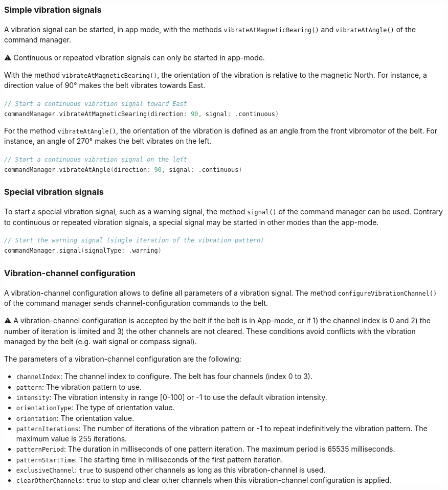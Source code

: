 ### Simple vibration signals

A vibration signal can be started, in app mode, with the methods `vibrateAtMagneticBearing()` and `vibrateAtAngle()` of the command manager.

:warning: Continuous or repeated vibration signals can only be started in app-mode.

With the method `vibrateAtMagneticBearing()`, the orientation of the vibration is relative to the magnetic North. For instance, a direction value of 90° makes the belt vibrates towards East.

```swift
// Start a continuous vibration signal toward East
commandManager.vibrateAtMagneticBearing(direction: 90, signal: .continuous)
```

For the method `vibrateAtAngle()`, the orientation of the vibration is defined as an angle from the front vibromotor of the belt. For instance, an angle of 270° makes the belt vibrates on the left.

```swift
// Start a continuous vibration signal on the left
commandManager.vibrateAtAngle(direction: 90, signal: .continuous)
```

### Special vibration signals

To start a special vibration signal, such as a warning signal, the method `signal()` of the command manager can be used. Contrary to continuous or repeated vibration signals, a special signal may be started in other modes than the app-mode.

```swift
// Start the warning signal (single iteration of the vibration pattern)
commandManager.signal(signalType: .warning)
```

### Vibration-channel configuration

A vibration-channel configuration allows to define all parameters of a vibration signal. The method `configureVibrationChannel()` of the command manager sends channel-configuration commands to the belt.

:warning: A vibration-channel configuration is accepted by the belt if the belt is in App-mode, or if 1) the channel index is 0 and 2) the number of iteration is limited and 3) the other channels are not cleared. These conditions avoid conflicts with the vibration managed by the belt (e.g. wait signal or compass signal).

The parameters of a vibration-channel configuration are the following:
* `channelIndex`: The channel index to configure. The belt has four channels (index 0 to 3).
* `pattern`: The vibration pattern to use.
* `intensity`: The vibration intensity in range \[0-100\] or -1 to use the default vibration intensity.
* `orientationType`: The type of orientation value.
* `orientation`: The orientation value.
* `patternIterations`: The number of iterations of the vibration pattern or -1 to repeat indefinitively the vibration pattern. The maximum value is 255 iterations.
* `patternPeriod`: The duration in milliseconds of one pattern iteration. The maximum period is 65535 milliseconds.
* `patternStartTime`: The starting time in milliseconds of the first pattern iteration.
* `exclusiveChannel`: `true` to suspend other channels as long as this vibration-channel is used.
* `clearOtherChannels`: `true` to stop and clear other channels when this vibration-channel configuration is applied.
